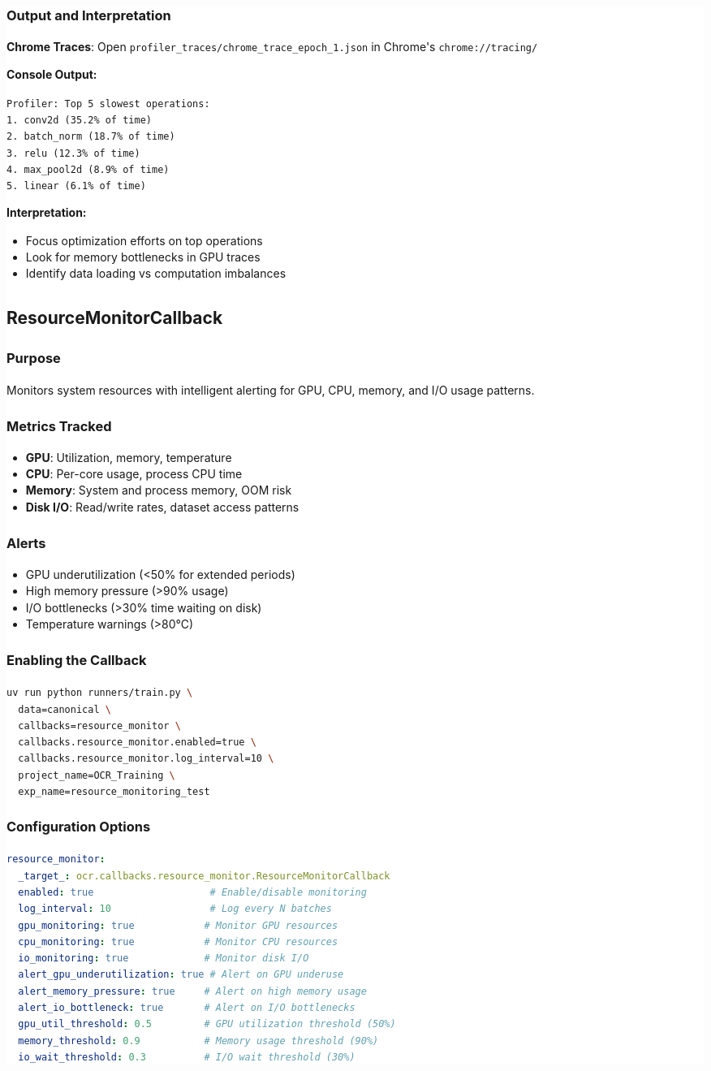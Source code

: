 ### Output and Interpretation

**Chrome Traces**: Open `profiler_traces/chrome_trace_epoch_1.json` in Chrome's `chrome://tracing/`

**Console Output:**
```
Profiler: Top 5 slowest operations:
1. conv2d (35.2% of time)
2. batch_norm (18.7% of time)
3. relu (12.3% of time)
4. max_pool2d (8.9% of time)
5. linear (6.1% of time)
```

**Interpretation:**
- Focus optimization efforts on top operations
- Look for memory bottlenecks in GPU traces
- Identify data loading vs computation imbalances

## ResourceMonitorCallback

### Purpose
Monitors system resources with intelligent alerting for GPU, CPU, memory, and I/O usage patterns.

### Metrics Tracked
- **GPU**: Utilization, memory, temperature
- **CPU**: Per-core usage, process CPU time
- **Memory**: System and process memory, OOM risk
- **Disk I/O**: Read/write rates, dataset access patterns

### Alerts
- GPU underutilization (<50% for extended periods)
- High memory pressure (>90% usage)
- I/O bottlenecks (>30% time waiting on disk)
- Temperature warnings (>80°C)

### Enabling the Callback

```bash
uv run python runners/train.py \
  data=canonical \
  callbacks=resource_monitor \
  callbacks.resource_monitor.enabled=true \
  callbacks.resource_monitor.log_interval=10 \
  project_name=OCR_Training \
  exp_name=resource_monitoring_test
```

### Configuration Options

```yaml
resource_monitor:
  _target_: ocr.callbacks.resource_monitor.ResourceMonitorCallback
  enabled: true                    # Enable/disable monitoring
  log_interval: 10                 # Log every N batches
  gpu_monitoring: true            # Monitor GPU resources
  cpu_monitoring: true            # Monitor CPU resources
  io_monitoring: true             # Monitor disk I/O
  alert_gpu_underutilization: true # Alert on GPU underuse
  alert_memory_pressure: true     # Alert on high memory usage
  alert_io_bottleneck: true       # Alert on I/O bottlenecks
  gpu_util_threshold: 0.5         # GPU utilization threshold (50%)
  memory_threshold: 0.9           # Memory usage threshold (90%)
  io_wait_threshold: 0.3          # I/O wait threshold (30%)
```